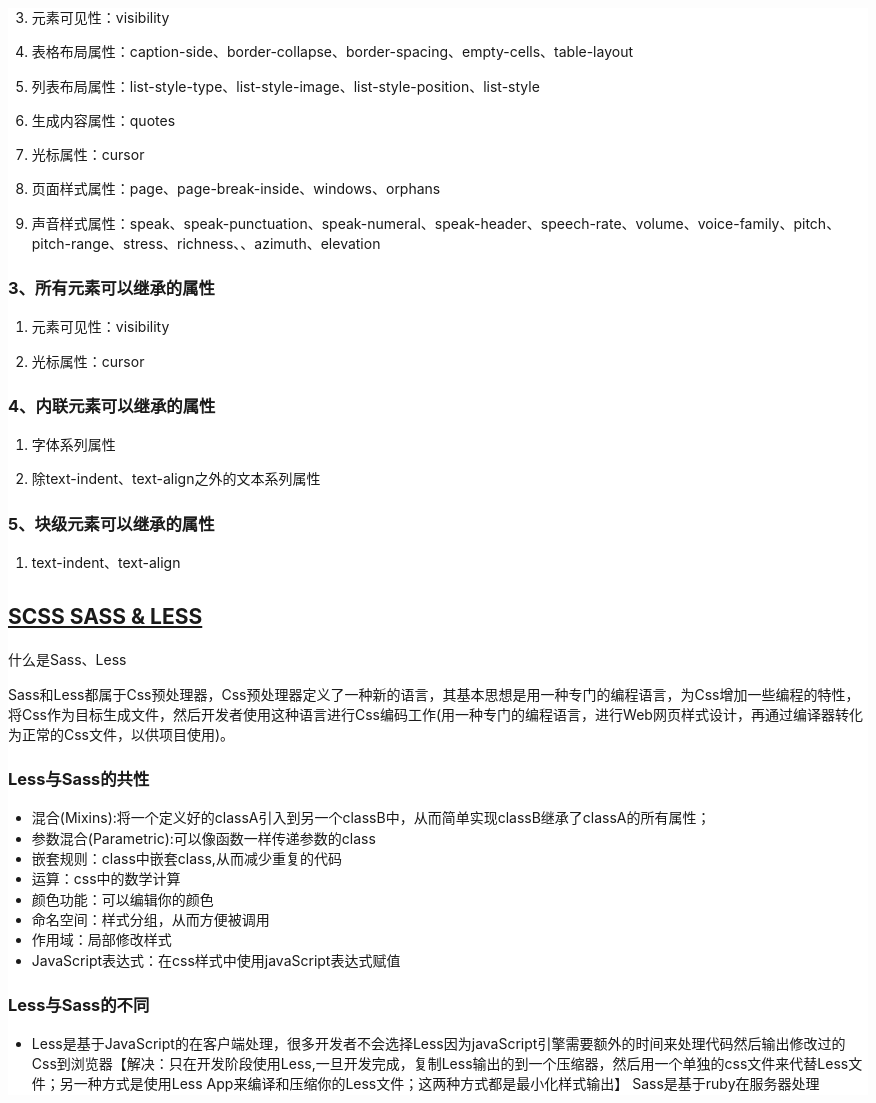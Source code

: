 3. 元素可见性：visibility

4. 表格布局属性：caption-side、border-collapse、border-spacing、empty-cells、table-layout

5. 列表布局属性：list-style-type、list-style-image、list-style-position、list-style

6. 生成内容属性：quotes

7. 光标属性：cursor

8. 页面样式属性：page、page-break-inside、windows、orphans

9. 声音样式属性：speak、speak-punctuation、speak-numeral、speak-header、speech-rate、volume、voice-family、pitch、pitch-range、stress、richness、、azimuth、elevation

### 3、所有元素可以继承的属性

1. 元素可见性：visibility

2. 光标属性：cursor

### 4、内联元素可以继承的属性

1. 字体系列属性

2. 除text-indent、text-align之外的文本系列属性

### 5、块级元素可以继承的属性

1. text-indent、text-align

## [SCSS SASS & LESS](https://www.jianshu.com/p/6489e28e548e)

什么是Sass、Less

Sass和Less都属于Css预处理器，Css预处理器定义了一种新的语言，其基本思想是用一种专门的编程语言，为Css增加一些编程的特性，将Css作为目标生成文件，然后开发者使用这种语言进行Css编码工作(用一种专门的编程语言，进行Web网页样式设计，再通过编译器转化为正常的Css文件，以供项目使用)。

### Less与Sass的共性

* 混合(Mixins):将一个定义好的classA引入到另一个classB中，从而简单实现classB继承了classA的所有属性；
* 参数混合(Parametric):可以像函数一样传递参数的class
* 嵌套规则：class中嵌套class,从而减少重复的代码
* 运算：css中的数学计算
* 颜色功能：可以编辑你的颜色
* 命名空间：样式分组，从而方便被调用
* 作用域：局部修改样式
* JavaScript表达式：在css样式中使用javaScript表达式赋值

### Less与Sass的不同

* Less是基于JavaScript的在客户端处理，很多开发者不会选择Less因为javaScript引擎需要额外的时间来处理代码然后输出修改过的Css到浏览器【解决：只在开发阶段使用Less,一旦开发完成，复制Less输出的到一个压缩器，然后用一个单独的css文件来代替Less文件；另一种方式是使用Less App来编译和压缩你的Less文件；这两种方式都是最小化样式输出】
Sass是基于ruby在服务器处理
